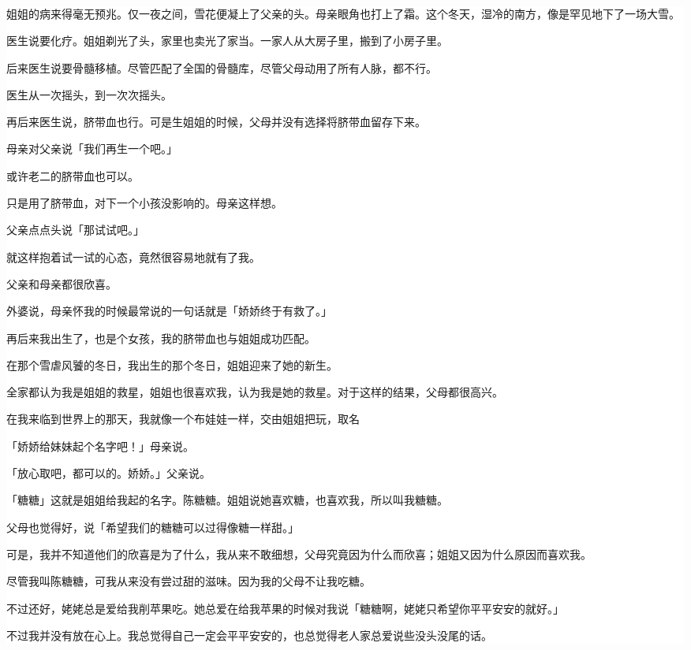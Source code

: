 
姐姐的病来得毫无预兆。仅一夜之间，雪花便凝上了父亲的头。母亲眼角也打上了霜。这个冬天，湿冷的南方，像是罕见地下了一场大雪。


医生说要化疗。姐姐剃光了头，家里也卖光了家当。一家人从大房子里，搬到了小房子里。


后来医生说要骨髓移植。尽管匹配了全国的骨髓库，尽管父母动用了所有人脉，都不行。


医生从一次摇头，到一次次摇头。


再后来医生说，脐带血也行。可是生姐姐的时候，父母并没有选择将脐带血留存下来。


母亲对父亲说「我们再生一个吧。」


或许老二的脐带血也可以。


只是用了脐带血，对下一个小孩没影响的。母亲这样想。


父亲点点头说「那试试吧。」


就这样抱着试一试的心态，竟然很容易地就有了我。


父亲和母亲都很欣喜。


外婆说，母亲怀我的时候最常说的一句话就是「娇娇终于有救了。」


再后来我出生了，也是个女孩，我的脐带血也与姐姐成功匹配。


在那个雪虐风饕的冬日，我出生的那个冬日，姐姐迎来了她的新生。


全家都认为我是姐姐的救星，姐姐也很喜欢我，认为我是她的救星。对于这样的结果，父母都很高兴。


在我来临到世界上的那天，我就像一个布娃娃一样，交由姐姐把玩，取名


「娇娇给妹妹起个名字吧！」母亲说。


「放心取吧，都可以的。娇娇。」父亲说。


「糖糖」这就是姐姐给我起的名字。陈糖糖。姐姐说她喜欢糖，也喜欢我，所以叫我糖糖。


父母也觉得好，说「希望我们的糖糖可以过得像糖一样甜。」


可是，我并不知道他们的欣喜是为了什么，我从来不敢细想，父母究竟因为什么而欣喜；姐姐又因为什么原因而喜欢我。


尽管我叫陈糖糖，可我从来没有尝过甜的滋味。因为我的父母不让我吃糖。


不过还好，姥姥总是爱给我削苹果吃。她总爱在给我苹果的时候对我说「糖糖啊，姥姥只希望你平平安安的就好。」


不过我并没有放在心上。我总觉得自己一定会平平安安的，也总觉得老人家总爱说些没头没尾的话。

